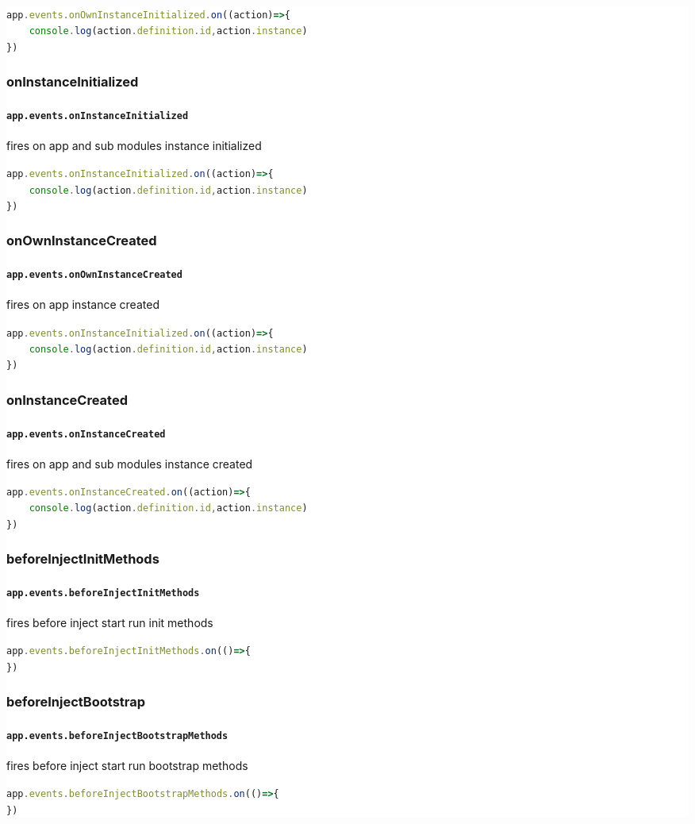 ```typescript
app.events.onOwnInstanceInitialized.on((action)=>{
    console.log(action.definition.id,action.instance)
}) 
```

### onInstanceInitialized
#### `app.events.onInstanceInitialized`
fires on app and sub modules instance initialized

```typescript
app.events.onInstanceInitialized.on((action)=>{
    console.log(action.definition.id,action.instance)
}) 
```

### onOwnInstanceCreated
#### `app.events.onOwnInstanceCreated`
fires on app instance created

```typescript
app.events.onInstanceInitialized.on((action)=>{
    console.log(action.definition.id,action.instance)
}) 
```

### onInstanceCreated
#### `app.events.onInstanceCreated`
fires on app and sub modules instance created

```typescript
app.events.onInstanceCreated.on((action)=>{
    console.log(action.definition.id,action.instance)
}) 
```

### beforeInjectInitMethods
#### `app.events.beforeInjectInitMethods`
fires before inject start run init methods

```typescript
app.events.beforeInjectInitMethods.on(()=>{
}) 
```


### beforeInjectBootstrap
#### `app.events.beforeInjectBootstrapMethods`
fires before inject start run bootstrap  methods

```typescript
app.events.beforeInjectBootstrapMethods.on(()=>{
}) 
```

